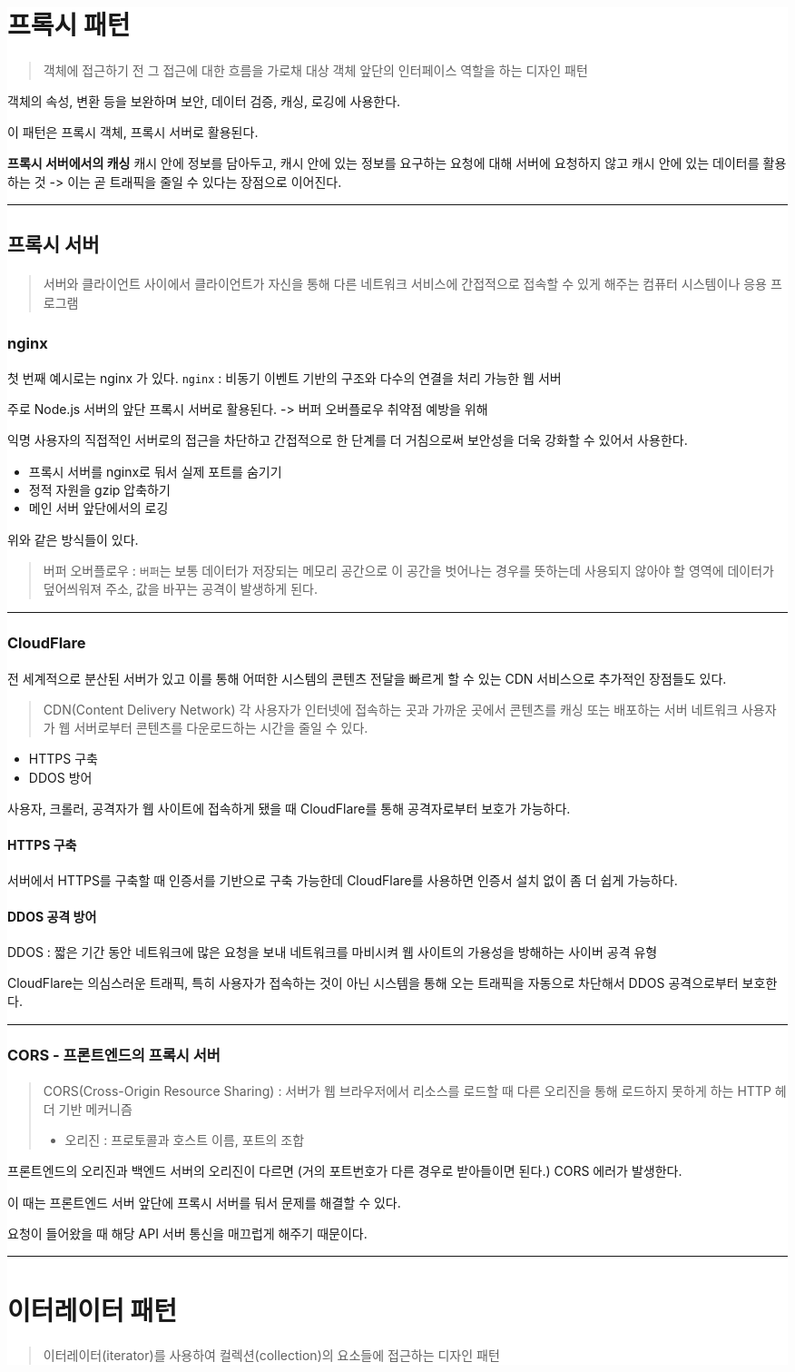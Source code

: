 <h1 id="프록시-패턴">프록시 패턴</h1>
<blockquote>
<p>객체에 접근하기 전 그 접근에 대한 흐름을 가로채 대상 객체 앞단의 인터페이스 역할을 하는 디자인 패턴</p>
</blockquote>
<p> 객체의 속성, 변환 등을 보완하며 보안, 데이터 검증, 캐싱, 로깅에 사용한다.</p>
<p> 이 패턴은 프록시 객체, 프록시 서버로 활용된다.</p>
<p> <strong>프록시 서버에서의 캐싱</strong>
캐시 안에 정보를 담아두고, 캐시 안에 있는 정보를 요구하는 요청에 대해 서버에 요청하지 않고 캐시 안에 있는 데이터를 활용하는 것
-&gt; 이는 곧 트래픽을 줄일 수 있다는 장점으로 이어진다.</p>
<hr />
<h2 id="프록시-서버">프록시 서버</h2>
<blockquote>
<p>서버와 클라이언트 사이에서 클라이언트가 자신을 통해 다른 네트워크 서비스에 간접적으로 접속할 수 있게 해주는 컴퓨터 시스템이나 응용 프로그램</p>
</blockquote>
<h3 id="nginx">nginx</h3>
<p>첫 번째 예시로는 nginx 가 있다.
<code>nginx</code> : 비동기 이벤트 기반의 구조와 다수의 연결을 처리 가능한 웹 서버</p>
<p>주로 Node.js 서버의 앞단 프록시 서버로 활용된다. -&gt; 버퍼 오버플로우 취약점 예방을 위해</p>
<p>익명 사용자의 직접적인 서버로의 접근을 차단하고 간접적으로 한 단계를 더 거침으로써 보안성을 더욱 강화할 수 있어서 사용한다.</p>
<ul>
<li>프록시 서버를 nginx로 둬서 실제 포트를 숨기기</li>
<li>정적 자원을 gzip 압축하기</li>
<li>메인 서버 앞단에서의 로깅</li>
</ul>
<p>위와 같은 방식들이 있다.</p>
<blockquote>
<p>버퍼 오버플로우 : <code>버퍼</code>는 보통 데이터가 저장되는 메모리 공간으로 이 공간을 벗어나는 경우를 뜻하는데 사용되지 않아야 할 영역에 데이터가 덮어씌워져 주소, 값을 바꾸는 공격이 발생하게 된다.</p>
</blockquote>
<hr />
<h3 id="cloudflare">CloudFlare</h3>
<p>전 세계적으로 분산된 서버가 있고 이를 통해 어떠한 시스템의 콘텐츠 전달을 빠르게 할 수 있는 CDN 서비스으로 추가적인 장점들도 있다.</p>
<blockquote>
<p>CDN(Content Delivery Network)
각 사용자가 인터넷에 접속하는 곳과 가까운 곳에서 콘텐츠를 캐싱 또는 배포하는 서버 네트워크
사용자가 웹 서버로부터 콘텐츠를 다운로드하는 시간을 줄일 수 있다.</p>
</blockquote>
<ul>
<li>HTTPS 구축</li>
<li>DDOS 방어</li>
</ul>
<p>사용자, 크롤러, 공격자가 웹 사이트에 접속하게 됐을 때 CloudFlare를 통해 공격자로부터 보호가 가능하다.</p>
<h4 id="https-구축">HTTPS 구축</h4>
<p>서버에서 HTTPS를 구축할 때 인증서를 기반으로 구축 가능한데
CloudFlare를 사용하면 인증서 설치 없이 좀 더 쉽게 가능하다.</p>
<h4 id="ddos-공격-방어">DDOS 공격 방어</h4>
<p>DDOS : 짧은 기간 동안 네트워크에 많은 요청을 보내 네트워크를 마비시켜 웹 사이트의 가용성을 방해하는 사이버 공격 유형</p>
<p>CloudFlare는 의심스러운 트래픽, 특히 사용자가 접속하는 것이 아닌 시스템을 통해 오는 트래픽을 자동으로 차단해서 DDOS 공격으로부터 보호한다.</p>
<hr />
<h3 id="cors---프론트엔드의-프록시-서버">CORS - 프론트엔드의 프록시 서버</h3>
<blockquote>
<p>CORS(Cross-Origin Resource Sharing) :
서버가 웹 브라우저에서 리소스를 로드할 때 다른 오리진을 통해 로드하지 못하게 하는 HTTP 헤더 기반 메커니즘</p>
<ul>
<li>오리진 : 프로토콜과 호스트 이름, 포트의 조합</li>
</ul>
</blockquote>
<p>프론트엔드의 오리진과 백엔드 서버의 오리진이 다르면 (거의 포트번호가 다른 경우로 받아들이면 된다.) CORS 에러가 발생한다.</p>
<p>이 때는 프론트엔드 서버 앞단에 프록시 서버를 둬서 문제를 해결할 수 있다.</p>
<p>요청이 들어왔을 때 해당 API 서버 통신을 매끄럽게 해주기 때문이다.</p>
<hr />
<h1 id="이터레이터-패턴">이터레이터 패턴</h1>
<blockquote>
<p>이터레이터(iterator)를 사용하여 컬렉션(collection)의 요소들에 접근하는 디자인 패턴</p>